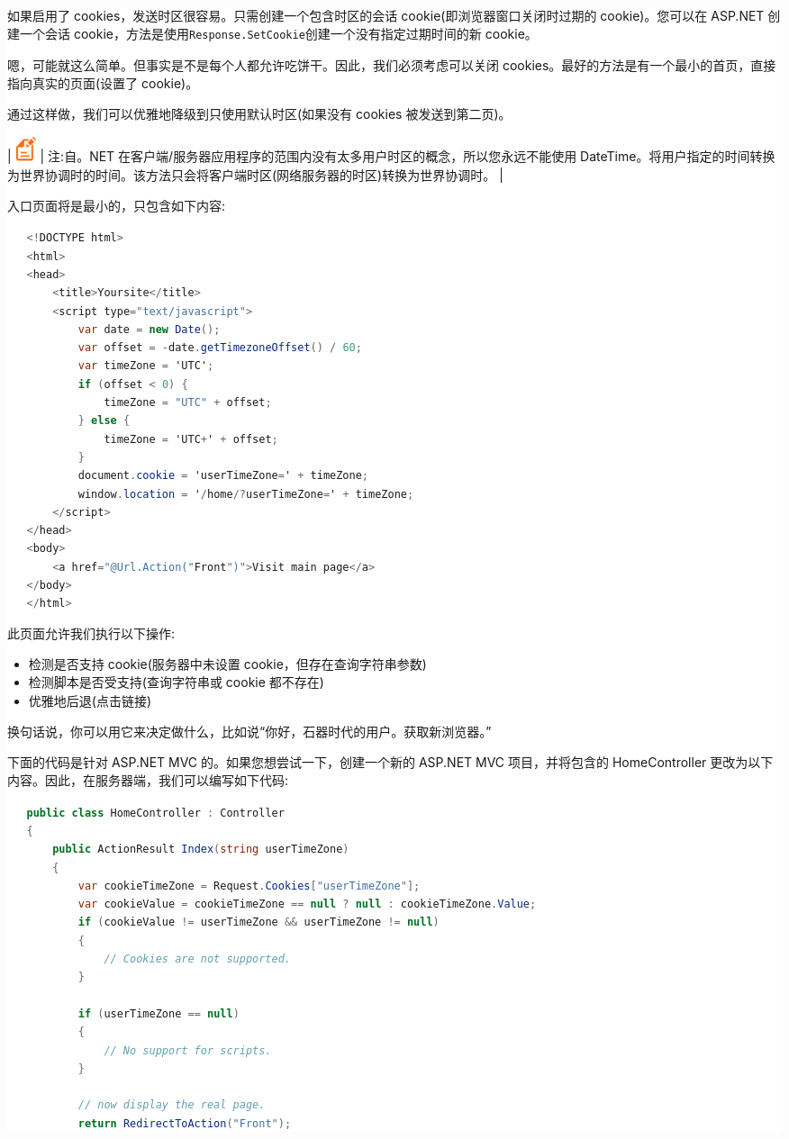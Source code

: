 如果启用了 cookies，发送时区很容易。只需创建一个包含时区的会话 cookie(即浏览器窗口关闭时过期的 cookie)。您可以在 ASP.NET 创建一个会话 cookie，方法是使用`Response.SetCookie`创建一个没有指定过期时间的新 cookie。

嗯，可能就这么简单。但事实是不是每个人都允许吃饼干。因此，我们必须考虑可以关闭 cookies。最好的方法是有一个最小的首页，直接指向真实的页面(设置了 cookie)。

通过这样做，我们可以优雅地降级到只使用默认时区(如果没有 cookies 被发送到第二页)。

| ![](img/note.png) | 注:自。NET 在客户端/服务器应用程序的范围内没有太多用户时区的概念，所以您永远不能使用 DateTime。将用户指定的时间转换为世界协调时的时间。该方法只会将客户端时区(网络服务器的时区)转换为世界协调时。 |

入口页面将是最小的，只包含如下内容:

```cs
   <!DOCTYPE html>
   <html>
   <head>
       <title>Yoursite</title>
       <script type="text/javascript">
           var date = new Date();
           var offset = -date.getTimezoneOffset() / 60;
           var timeZone = 'UTC';
           if (offset < 0) {
               timeZone = "UTC" + offset;
           } else {
               timeZone = 'UTC+' + offset;
           }
           document.cookie = 'userTimeZone=' + timeZone;
           window.location = '/home/?userTimeZone=' + timeZone;
       </script>
   </head>
   <body>
       <a href="@Url.Action("Front")">Visit main page</a>
   </body>
   </html>

```

此页面允许我们执行以下操作:

*   检测是否支持 cookie(服务器中未设置 cookie，但存在查询字符串参数)
*   检测脚本是否受支持(查询字符串或 cookie 都不存在)
*   优雅地后退(点击链接)

换句话说，你可以用它来决定做什么，比如说“你好，石器时代的用户。获取新浏览器。”

下面的代码是针对 ASP.NET MVC 的。如果您想尝试一下，创建一个新的 ASP.NET MVC 项目，并将包含的 HomeController 更改为以下内容。因此，在服务器端，我们可以编写如下代码:

```cs
   public class HomeController : Controller
   {
       public ActionResult Index(string userTimeZone)
       {
           var cookieTimeZone = Request.Cookies["userTimeZone"];
           var cookieValue = cookieTimeZone == null ? null : cookieTimeZone.Value;
           if (cookieValue != userTimeZone && userTimeZone != null)
           {
               // Cookies are not supported.
           }

           if (userTimeZone == null)
           {
               // No support for scripts.
           }

           // now display the real page.
           return RedirectToAction("Front");
```